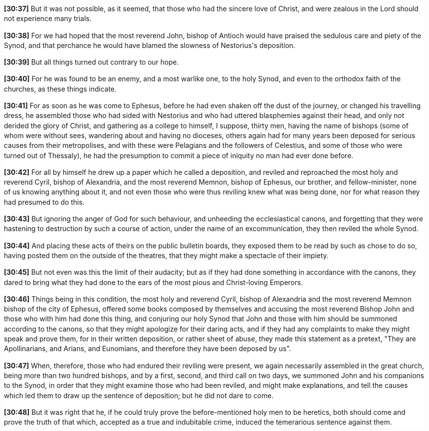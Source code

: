 **[30:37]** But it was not possible, as it seemed, that those who had the sincere love of Christ, and were zealous in the Lord should not experience many trials.

**[30:38]** For we had hoped that the most reverend John, bishop of Antioch would have praised the sedulous care and piety of the Synod, and that perchance he would have blamed the slowness of Nestorius's deposition.

**[30:39]** But all things turned out contrary to our hope.

**[30:40]** For he was found to be an enemy, and a most warlike one, to the holy Synod, and even to the orthodox faith of the churches, as these things indicate.

**[30:41]** For as soon as he was come to Ephesus, before he had even shaken off the dust of the journey, or changed his travelling dress, he assembled those who had sided with Nestorius and who had uttered blasphemies against their head, and only not derided the glory of Christ, and gathering as a college to himself, I suppose, thirty men, having the name of bishops (some of whom were without sees, wandering about and having no dioceses, others again had for many years been deposed for serious causes from their metropolises, and with these were Pelagians and the followers of Celestius, and some of those who were turned out of Thessaly), he had the presumption to commit a piece of iniquity no man had ever done before.

**[30:42]** For all by himself he drew up a paper which he called a deposition, and reviled and reproached the most holy and reverend Cyril, bishop of Alexandria, and the most reverend Memnon, bishop of Ephesus, our brother, and fellow-minister, none of us knowing anything about it, and not even those who were thus reviling knew what was being done, nor for what reason they had presumed to do this.

**[30:43]** But ignoring the anger of God for such behaviour, and unheeding the ecclesiastical canons, and forgetting that they were hastening to destruction by such a course of action, under the name of an excommunication, they then reviled the whole Synod.

**[30:44]** And placing these acts of theirs on the public bulletin boards, they exposed them to be read by such as chose to do so, having posted them on the outside of the theatres, that they might make a spectacle of their impiety.

**[30:45]** But not even was this the limit of their audacity; but as if they had done something in accordance with the canons, they dared to bring what they had done to the ears of the most pious and Christ-loving Emperors.

**[30:46]** Things being in this condition, the most holy and reverend Cyril, bishop of Alexandria and the most reverend Memnon bishop of the city of Ephesus, offered some books composed by themselves and accusing the most reverend Bishop John and those who with him had done this thing, and conjuring our holy Synod that John and those with him should be summoned according to the canons, so that they might apologize for their daring acts, and if they had any complaints to make they might speak and prove them, for in their written deposition, or rather sheet of abuse, they made this statement as a pretext, "They are Apollinarians, and Arians, and Eunomians, and therefore they have been deposed by us".

**[30:47]** When, therefore, those who had endured their reviling were present, we again necessarily assembled in the great church, being more than two hundred bishops, and by a first, second, and third call on two days, we summoned John and his companions to the Synod, in order that they might examine those who had been reviled, and might make explanations, and tell the causes which led them to draw up the sentence of deposition; but he did not dare to come.

**[30:48]** But it was right that he, if he could truly prove the before-mentioned holy men to be heretics, both should come and prove the truth of that which, accepted as a true and indubitable crime, induced the temerarious sentence against them.
